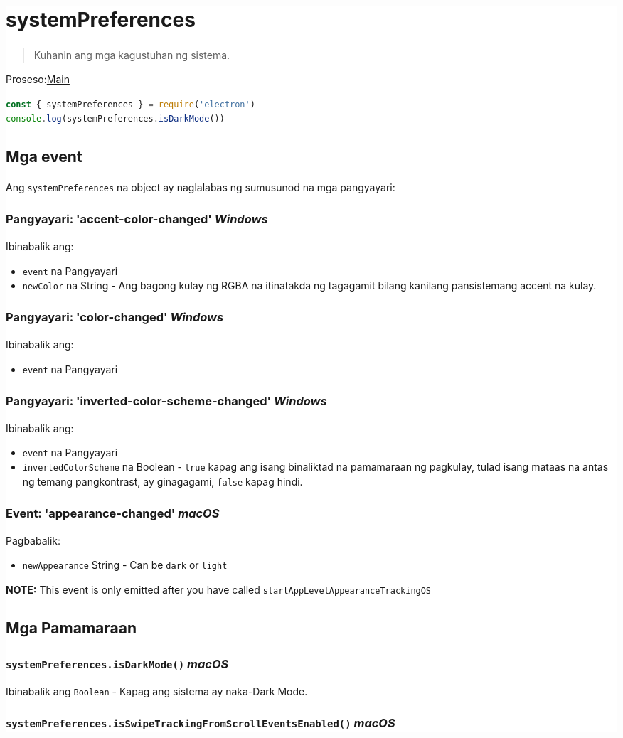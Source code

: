 # systemPreferences

> Kuhanin ang mga kagustuhan ng sistema.

Proseso:[Main](../glossary.md#main-process)

```javascript
const { systemPreferences } = require('electron')
console.log(systemPreferences.isDarkMode())
```

## Mga event

Ang `systemPreferences` na object ay naglalabas ng sumusunod na mga pangyayari:

### Pangyayari: 'accent-color-changed' *Windows*

Ibinabalik ang:

* `event` na Pangyayari
* `newColor` na String - Ang bagong kulay ng RGBA na itinatakda ng tagagamit bilang kanilang pansistemang accent na kulay.

### Pangyayari: 'color-changed' *Windows*

Ibinabalik ang:

* `event` na Pangyayari

### Pangyayari: 'inverted-color-scheme-changed' *Windows*

Ibinabalik ang:

* `event` na Pangyayari
* `invertedColorScheme` na Boolean - `true` kapag ang isang binaliktad na pamamaraan ng pagkulay, tulad isang mataas na antas ng temang pangkontrast, ay ginagagami, `false` kapag hindi.

### Event: 'appearance-changed' *macOS*

Pagbabalik:

* `newAppearance` String - Can be `dark` or `light`

**NOTE:** This event is only emitted after you have called `startAppLevelAppearanceTrackingOS`

## Mga Pamamaraan

### `systemPreferences.isDarkMode()` *macOS*

Ibinabalik ang `Boolean` - Kapag ang sistema ay naka-Dark Mode.

### `systemPreferences.isSwipeTrackingFromScrollEventsEnabled()` *macOS*
